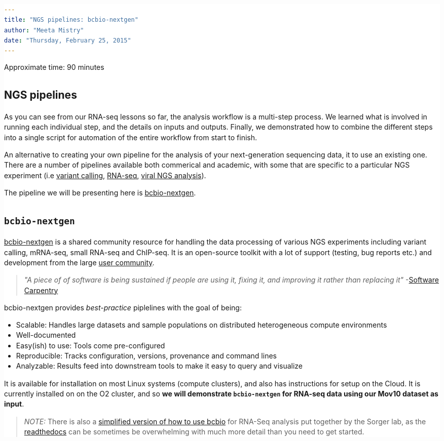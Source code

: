 ```yaml
---
title: "NGS pipelines: bcbio-nextgen"
author: "Meeta Mistry"
date: "Thursday, February 25, 2015"
---
```


Approximate time: 90 minutes


## NGS pipelines

As you can see from our RNA-seq lessons so far, the analysis workflow is a multi-step process. We learned what is involved in running each individual step, and the details on inputs and outputs. Finally, we demonstrated how to combine the different steps into a single script for automation of the entire workflow from start to finish.

An alternative to creating your own pipeline for the analysis of your next-generation sequencing data, it to use an existing one. There are a number of pipelines available both commerical and academic, with some that are specific to a particular NGS experiment (i.e [variant calling](https://www.broadinstitute.org/gatk/), [RNA-seq](http://www.biomedcentral.com/content/pdf/1471-2164-16-S6-S3.pdf), [viral NGS analysis](http://viral-ngs.readthedocs.org/en/latest/)).

The pipeline we will be presenting here is [bcbio-nextgen](https://bcbio-nextgen.readthedocs.org/en/latest/).


## `bcbio-nextgen`

[bcbio-nextgen](https://bcbio-nextgen.readthedocs.io/en/latest/index.html) is a shared community resource for handling the data processing of various NGS experiments including variant calling, mRNA-seq, small RNA-seq and ChIP-seq. It is an open-source toolkit with a lot of support (testing, bug reports etc.) and development from the large [user community](https://bcbio-nextgen.readthedocs.org/en/latest/contents/introduction.html#users).

> *"A piece of of software is being sustained if people are using it, fixing it, and improving it rather than replacing it"*
> -[Software Carpentry](http://software-carpentry.org/blog/2014/08/sustainability.html)
>

bcbio-nextgen provides *best-practice* piplelines with the goal of being:

* Scalable: Handles large datasets and sample populations on distributed heterogeneous compute environments
* Well-documented
* Easy(ish) to use: Tools come pre-configured
* Reproducible: Tracks configuration, versions, provenance and command lines
* Analyzable: Results feed into downstream tools to make it easy to query and visualize

It is available for installation on most Linux systems (compute clusters), and also has instructions for setup on the Cloud. It is currently installed on on the O2 cluster, and so **we will demonstrate `bcbio-nextgen` for RNA-seq data using our Mov10 dataset as input**.

> *NOTE:* There is also a [simplified version of how to use bcbio](https://github.com/sorgerlab/rnaseq) for RNA-Seq analysis put together by the Sorger lab, as the [readthedocs](https://bcbio-nextgen.readthedocs.io/en/latest/index.html) can be sometimes be overwhelming with much more detail than you need to get started.
